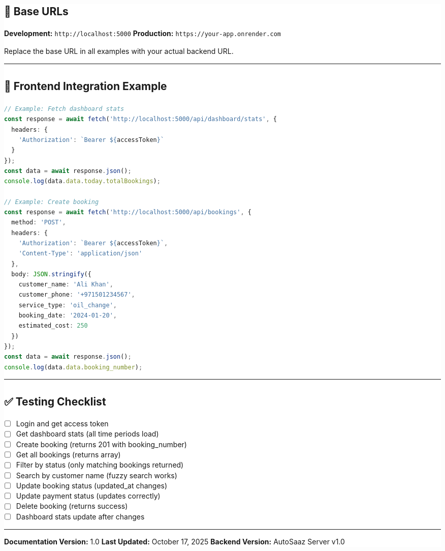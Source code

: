 
## 🔗 Base URLs

**Development:** `http://localhost:5000`
**Production:** `https://your-app.onrender.com`

Replace the base URL in all examples with your actual backend URL.

---

## 📱 Frontend Integration Example

```typescript
// Example: Fetch dashboard stats
const response = await fetch('http://localhost:5000/api/dashboard/stats', {
  headers: {
    'Authorization': `Bearer ${accessToken}`
  }
});
const data = await response.json();
console.log(data.data.today.totalBookings);

// Example: Create booking
const response = await fetch('http://localhost:5000/api/bookings', {
  method: 'POST',
  headers: {
    'Authorization': `Bearer ${accessToken}`,
    'Content-Type': 'application/json'
  },
  body: JSON.stringify({
    customer_name: 'Ali Khan',
    customer_phone: '+971501234567',
    service_type: 'oil_change',
    booking_date: '2024-01-20',
    estimated_cost: 250
  })
});
const data = await response.json();
console.log(data.data.booking_number);
```

---

## ✅ Testing Checklist

- [ ] Login and get access token
- [ ] Get dashboard stats (all time periods load)
- [ ] Create booking (returns 201 with booking_number)
- [ ] Get all bookings (returns array)
- [ ] Filter by status (only matching bookings returned)
- [ ] Search by customer name (fuzzy search works)
- [ ] Update booking status (updated_at changes)
- [ ] Update payment status (updates correctly)
- [ ] Delete booking (returns success)
- [ ] Dashboard stats update after changes

---

**Documentation Version:** 1.0
**Last Updated:** October 17, 2025
**Backend Version:** AutoSaaz Server v1.0

